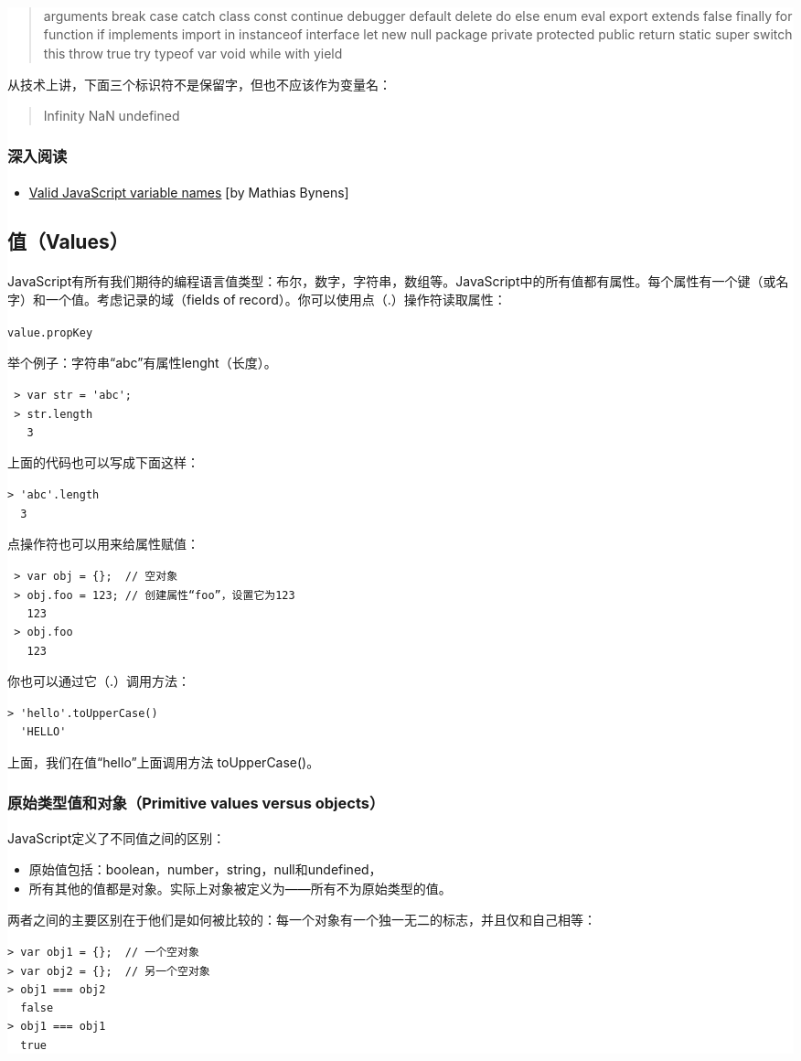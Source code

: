 
> arguments break case catch class const continue debugger default delete do else enum eval export extends false finally for function if implements import in instanceof interface let new null package private protected public return static super switch this throw true try typeof var void while with yield

从技术上讲，下面三个标识符不是保留字，但也不应该作为变量名：

> Infinity NaN undefined


### 深入阅读

- [Valid JavaScript variable names](http://mathiasbynens.be/notes/javascript-identifiers) [by Mathias Bynens]


<h2 id="sect_values">值（Values）</h2>

JavaScript有所有我们期待的编程语言值类型：布尔，数字，字符串，数组等。JavaScript中的所有值都有属性。每个属性有一个键（或名字）和一个值。考虑记录的域（fields of record）。你可以使用点（.）操作符读取属性：

	value.propKey

举个例子：字符串“abc”有属性lenght（长度）。

	 > var str = 'abc';
	 > str.length
	   3

上面的代码也可以写成下面这样：

	> 'abc'.length
	  3

点操作符也可以用来给属性赋值：

	 > var obj = {};  // 空对象
	 > obj.foo = 123; // 创建属性“foo”，设置它为123
	   123
	 > obj.foo
	   123

你也可以通过它（.）调用方法：

	> 'hello'.toUpperCase()
	  'HELLO'

上面，我们在值“hello”上面调用方法 toUpperCase()。

<h3 id="sect_prim_vs_obj">原始类型值和对象（Primitive values versus objects）</h3>

JavaScript定义了不同值之间的区别：

- 原始值包括：boolean，number，string，null和undefined，
- 所有其他的值都是对象。实际上对象被定义为——所有不为原始类型的值。

两者之间的主要区别在于他们是如何被比较的：每一个对象有一个独一无二的标志，并且仅和自己相等：

	> var obj1 = {};  // 一个空对象
	> var obj2 = {};  // 另一个空对象
	> obj1 === obj2
	  false
	> obj1 === obj1
	  true
